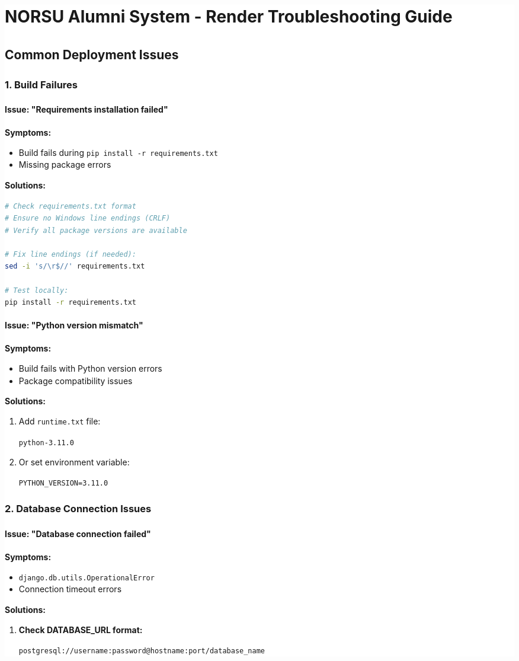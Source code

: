 # NORSU Alumni System - Render Troubleshooting Guide

## Common Deployment Issues

### 1. Build Failures

#### Issue: "Requirements installation failed"
**Symptoms:**
- Build fails during `pip install -r requirements.txt`
- Missing package errors

**Solutions:**
```bash
# Check requirements.txt format
# Ensure no Windows line endings (CRLF)
# Verify all package versions are available

# Fix line endings (if needed):
sed -i 's/\r$//' requirements.txt

# Test locally:
pip install -r requirements.txt
```

#### Issue: "Python version mismatch"
**Symptoms:**
- Build fails with Python version errors
- Package compatibility issues

**Solutions:**
1. Add `runtime.txt` file:
   ```
   python-3.11.0
   ```
2. Or set environment variable:
   ```
   PYTHON_VERSION=3.11.0
   ```

### 2. Database Connection Issues

#### Issue: "Database connection failed"
**Symptoms:**
- `django.db.utils.OperationalError`
- Connection timeout errors

**Solutions:**
1. **Check DATABASE_URL format:**
   ```
   postgresql://username:password@hostname:port/database_name
   ```
